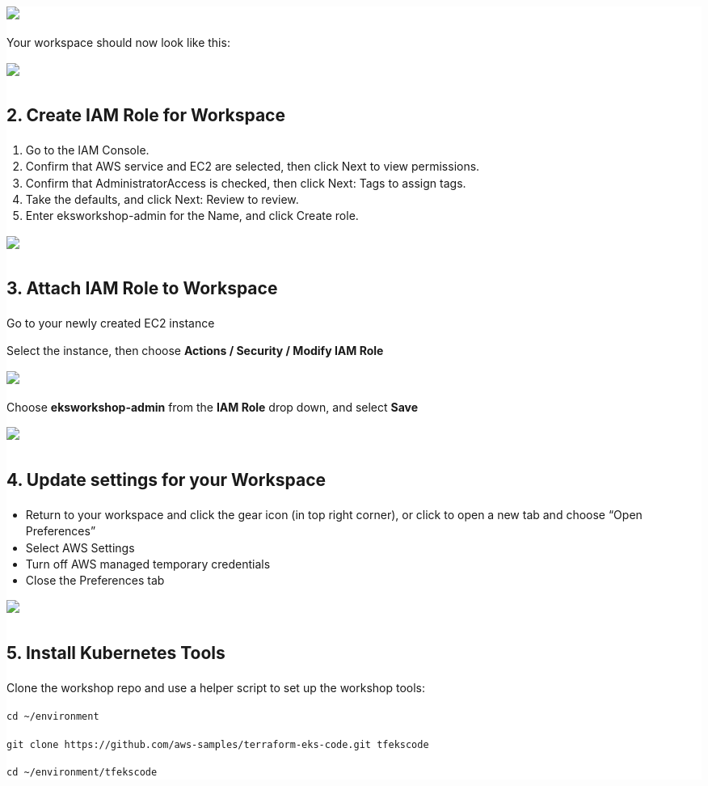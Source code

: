 ![](C:\Users\Kyriakos\Documents\AWS-EKS-TF\c9before.png)

Your workspace should now look like this:

![](C:\Users\Kyriakos\Documents\AWS-EKS-TF\c9after.png)

## 2. Create IAM Role for Workspace

1. Go to the IAM Console.
2. Confirm that AWS service and EC2 are selected, then click Next to view permissions.
3. Confirm that AdministratorAccess is checked, then click Next: Tags to assign tags.
4. Take the defaults, and click Next: Review to review.
5. Enter eksworkshop-admin for the Name, and click Create role.

![](C:\Users\Kyriakos\Documents\AWS-EKS-TF\createrole.png)

## 3. Attach IAM Role to Workspace

Go to your newly created EC2 instance

Select the instance, then choose **Actions / Security / Modify IAM Role**

![](C:\Users\Kyriakos\Documents\AWS-EKS-TF\ModifyIAMRole.jpg)

Choose **eksworkshop-admin** from the **IAM Role** drop down, and select **Save**

![](C:\Users\Kyriakos\Documents\AWS-EKS-TF\SaveIAMRole.jpg)

## 4. Update settings for your Workspace

- Return to your workspace and click the gear icon (in top right corner), or click to open a new tab and choose “Open Preferences”
- Select AWS Settings
- Turn off AWS managed temporary credentials
- Close the Preferences tab

![](C:\Users\Kyriakos\Documents\AWS-EKS-TF\c9disableiam.png)

## 5. Install Kubernetes Tools

Clone the workshop repo and use a helper script to set up the workshop tools:

```
cd ~/environment
```

```
git clone https://github.com/aws-samples/terraform-eks-code.git tfekscode
```

```
cd ~/environment/tfekscode
```
